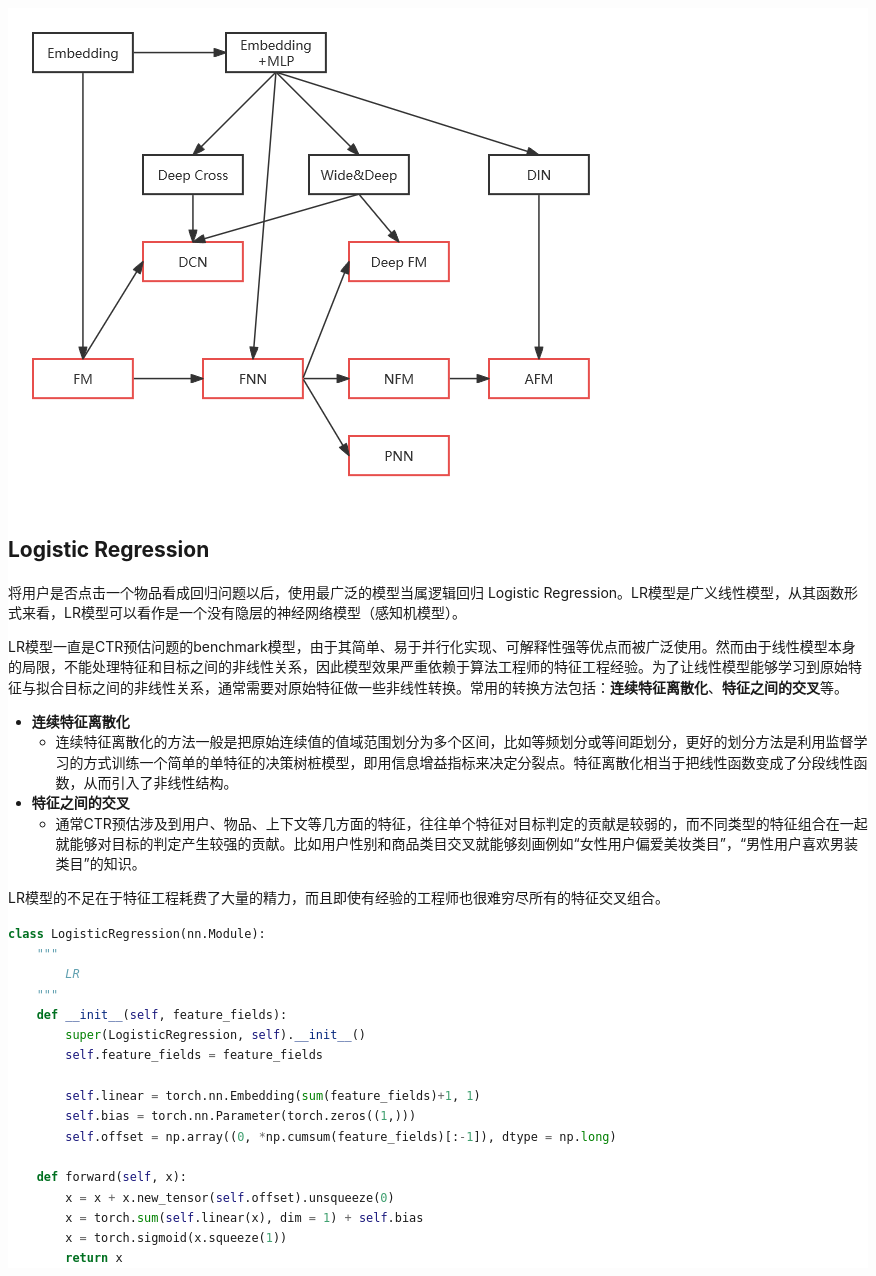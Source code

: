 ![architect](../image/deep_ctr_evolution.png)

## Logistic Regression

将用户是否点击一个物品看成回归问题以后，使用最广泛的模型当属逻辑回归 Logistic Regression。LR模型是广义线性模型，从其函数形式来看，LR模型可以看作是一个没有隐层的神经网络模型（感知机模型）。

LR模型一直是CTR预估问题的benchmark模型，由于其简单、易于并行化实现、可解释性强等优点而被广泛使用。然而由于线性模型本身的局限，不能处理特征和目标之间的非线性关系，因此模型效果严重依赖于算法工程师的特征工程经验。为了让线性模型能够学习到原始特征与拟合目标之间的非线性关系，通常需要对原始特征做一些非线性转换。常用的转换方法包括：**连续特征离散化**、**特征之间的交叉**等。

- **连续特征离散化**
    - 连续特征离散化的方法一般是把原始连续值的值域范围划分为多个区间，比如等频划分或等间距划分，更好的划分方法是利用监督学习的方式训练一个简单的单特征的决策树桩模型，即用信息增益指标来决定分裂点。特征离散化相当于把线性函数变成了分段线性函数，从而引入了非线性结构。
- **特征之间的交叉**
    - 通常CTR预估涉及到用户、物品、上下文等几方面的特征，往往单个特征对目标判定的贡献是较弱的，而不同类型的特征组合在一起就能够对目标的判定产生较强的贡献。比如用户性别和商品类目交叉就能够刻画例如“女性用户偏爱美妆类目”，“男性用户喜欢男装类目”的知识。

LR模型的不足在于特征工程耗费了大量的精力，而且即使有经验的工程师也很难穷尽所有的特征交叉组合。

```python
class LogisticRegression(nn.Module):
    """
        LR
    """
    def __init__(self, feature_fields):
        super(LogisticRegression, self).__init__()
        self.feature_fields = feature_fields
        
        self.linear = torch.nn.Embedding(sum(feature_fields)+1, 1)
        self.bias = torch.nn.Parameter(torch.zeros((1,)))     
        self.offset = np.array((0, *np.cumsum(feature_fields)[:-1]), dtype = np.long)
        
    def forward(self, x):
        x = x + x.new_tensor(self.offset).unsqueeze(0)
        x = torch.sum(self.linear(x), dim = 1) + self.bias
        x = torch.sigmoid(x.squeeze(1))
        return x
```
